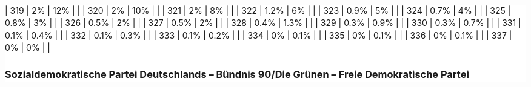 | 319 | 2% | 12% |  |
| 320 | 2% | 10% |  |
| 321 | 2% | 8% |  |
| 322 | 1.2% | 6% |  |
| 323 | 0.9% | 5% |  |
| 324 | 0.7% | 4% |  |
| 325 | 0.8% | 3% |  |
| 326 | 0.5% | 2% |  |
| 327 | 0.5% | 2% |  |
| 328 | 0.4% | 1.3% |  |
| 329 | 0.3% | 0.9% |  |
| 330 | 0.3% | 0.7% |  |
| 331 | 0.1% | 0.4% |  |
| 332 | 0.1% | 0.3% |  |
| 333 | 0.1% | 0.2% |  |
| 334 | 0% | 0.1% |  |
| 335 | 0% | 0.1% |  |
| 336 | 0% | 0.1% |  |
| 337 | 0% | 0% |  |

### Sozialdemokratische Partei Deutschlands – Bündnis 90/Die Grünen – Freie Demokratische Partei
